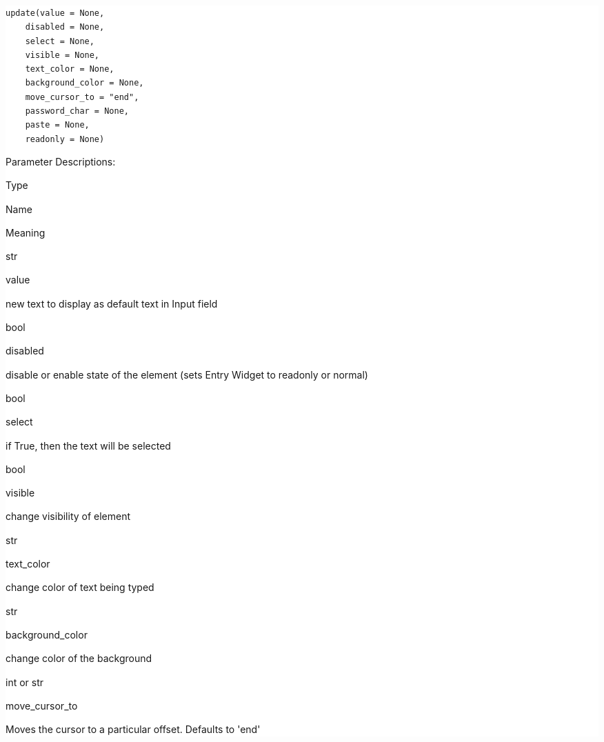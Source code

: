 ```
update(value = None,
    disabled = None,
    select = None,
    visible = None,
    text_color = None,
    background_color = None,
    move_cursor_to = "end",
    password_char = None,
    paste = None,
    readonly = None)
```

Parameter Descriptions:

Type

Name

Meaning

str

value

new text to display as default text in Input field

bool

disabled

disable or enable state of the element (sets Entry Widget to readonly or normal)

bool

select

if True, then the text will be selected

bool

visible

change visibility of element

str

text_color

change color of text being typed

str

background_color

change color of the background

int or str

move_cursor_to

Moves the cursor to a particular offset. Defaults to 'end'

